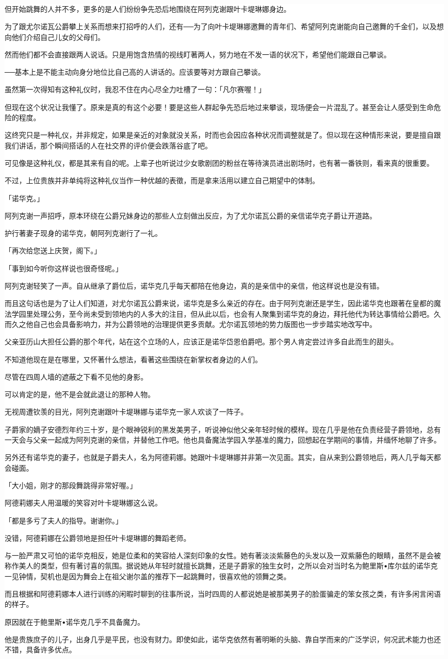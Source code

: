 但开始跳舞的人并不多，更多的是人们纷纷争先恐后地围绕在阿列克谢跟叶卡堤琳娜身边。

为了跟尤尔诺瓦公爵攀上关系而想来打招呼的人们，还有──为了向叶卡堤琳娜邀舞的青年们、希望阿列克谢能向自己邀舞的千金们，以及想向他们介绍自己儿女的父母们。

然而他们都不会直接跟两人说话。只是用饱含热情的视线盯著两人，努力地在不发一语的状况下，希望他们能跟自己攀谈。

──基本上是不能主动向身分地位比自己高的人讲话的。应该要等对方跟自己攀谈。

虽然第一次得知有这种礼仪时，我忍不住在内心尽全力吐槽了一句：「凡尔赛喔！」

但现在这个状况让我懂了。原来是真的有这个必要！要是这些人群起争先恐后地过来攀谈，现场便会一片混乱了。甚至会让人感受到生命危险的程度。

这终究只是一种礼仪，并非规定，如果是亲近的对象就没关系，时而也会因应各种状况而调整就是了。但以现在这种情形来说，要是擅自跟我们讲话，那个瞬间搭话的人在社交界的评价便会跌落谷底了吧。

可见像是这种礼仪，都是其来有自的呢。上辈子也听说过少女歌剧团的粉丝在等待演员进出剧场时，也有著一番铁则，看来真的很重要。

不过，上位贵族并非单纯将这种礼仪当作一种优越的表徵，而是拿来活用以建立自己期望中的体制。

「诺华克。」

阿列克谢一声招呼，原本环绕在公爵兄妹身边的那些人立刻做出反应，为了尤尔诺瓦公爵的亲信诺华克子爵让开道路。

护行著妻子现身的诺华克，朝阿列克谢行了一礼。

「再次给您送上庆贺，阁下。」

「事到如今听你这样说也很奇怪呢。」

阿列克谢轻笑了一声。自从继承了爵位后，诺华克几乎每天都陪在他身边，真的是亲信中的亲信，他这样说也是没有错。

而且这句话也是为了让人们知道，对尤尔诺瓦公爵来说，诺华克是多么亲近的存在。由于阿列克谢还是学生，因此诺华克也跟著在皇都的魔法学园里处理公务，至今尚未受到领地内的人多大的注目，但从此以后，也会有人聚集到诺华克的身边，拜托他代为转达事情给公爵吧。久而久之他自己也会具备影响力，并为公爵领地的治理提供更多贡献。尤尔诺瓦领地的势力版图也一步步踏实地改写中。

父亲亚历山大担任公爵的那个年代，站在这个立场的人，应该正是诺华岱恩伯爵吧。那个男人肯定尝过许多自此而生的甜头。

不知道他现在是在哪里，又怀著什么想法，看著这些围绕在新掌权者身边的人们。

尽管在四周人墙的遮蔽之下看不见他的身影。

可以肯定的是，他不是会就此退让的那种人物。

无视周遭钦羡的目光，阿列克谢跟叶卡堤琳娜与诺华克一家人欢谈了一阵子。

子爵家的嫡子安德烈年约三十岁，是个眼神锐利的黑发美男子，听说神似他父亲年轻时候的模样。现在几乎是他在负责经营子爵领地，总有一天会与父亲一起成为阿列克谢的亲信，并替他工作吧。他也具备魔法学园入学基准的魔力，回想起在学期间的事情，并缅怀地聊了许多。

另外还有诺华克的妻子，也就是子爵夫人，名为阿德莉娜。她跟叶卡堤琳娜并非第一次见面。其实，自从来到公爵领地后，两人几乎每天都会碰面。

「大小姐，刚才的那段舞跳得非常好喔。」

阿德莉娜夫人用温暖的笑容对叶卡堤琳娜这么说。

「都是多亏了夫人的指导。谢谢你。」

没错，阿德莉娜在公爵领地是担任叶卡堤琳娜的舞蹈老师。

与一脸严肃又可怕的诺华克相反，她是位柔和的笑容给人深刻印象的女性。她有著淡淡紫藤色的头发以及一双紫藤色的眼睛，虽然不是会被称作美人的类型，但有著讨喜的氛围。据说她从年轻时就擅长跳舞，还是子爵家的独生女时，之所以会对当时名为鲍里斯•库尔兹的诺华克一见钟情，契机也是因为舞会上在祖父谢尔盖的推荐下一起跳舞时，很喜欢他的领舞之类。

而且根据和阿德莉娜本人进行训练的闲暇时聊到的往事所说，当时四周的人都说她是被那美男子的脸蛋骗走的笨女孩之类，有许多闲言闲语的样子。

原因就在于鲍里斯•诺华克几乎不具备魔力。

他是贵族庶子的儿子，出身几乎是平民，也没有财力。即使如此，诺华克依然有著明晰的头脑、靠自学而来的广泛学识，何况武术能力也还不错，具备许多优点。
